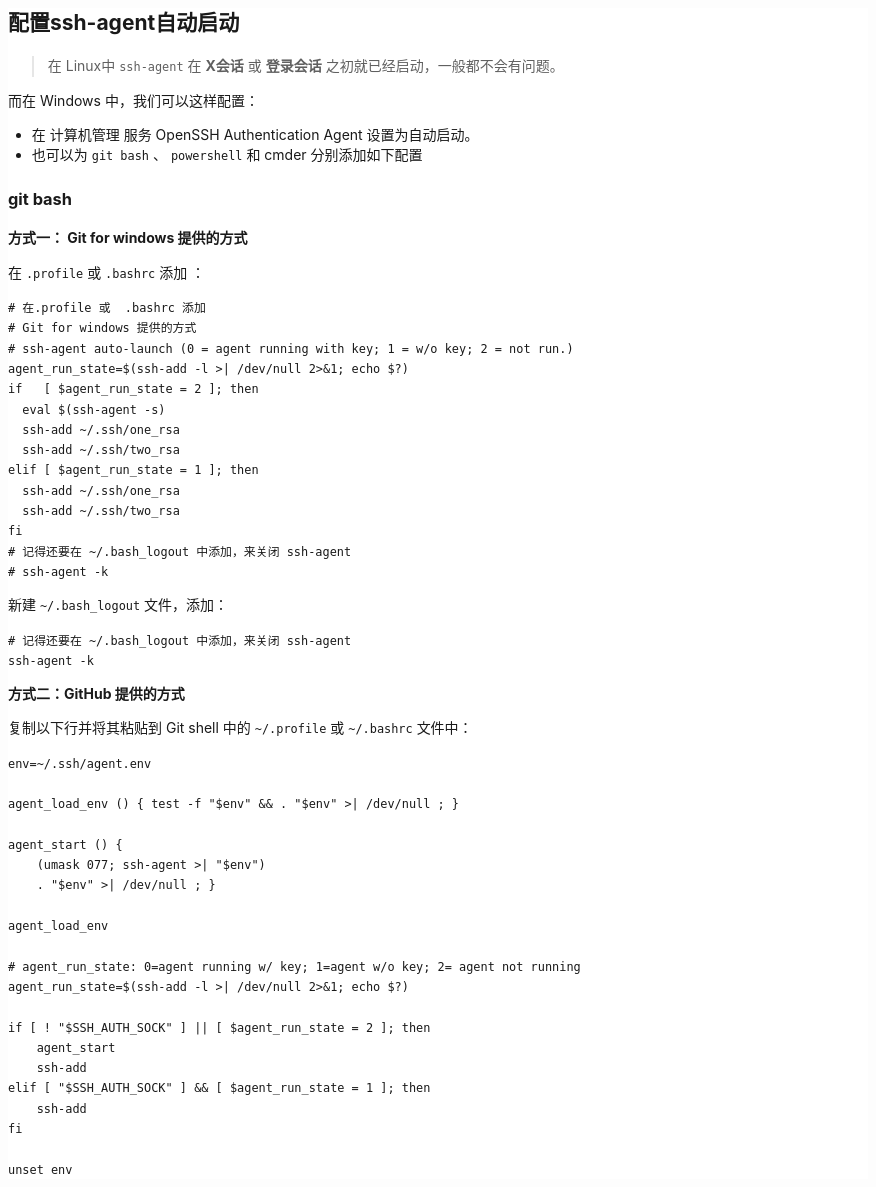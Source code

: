 ## 配置ssh\-agent自动启动

> 在 Linux中 `ssh-agent` 在 **X会话** 或 **登录会话** 之初就已经启动，一般都不会有问题。

而在 Windows 中，我们可以这样配置：

*   在 计算机管理 服务 OpenSSH Authentication Agent 设置为自动启动。
*   也可以为 `git bash` 、 `powershell` 和 cmder 分别添加如下配置

### git bash

**方式一： Git for windows 提供的方式**

在 `.profile` 或 `.bashrc` 添加 ：

```text
# 在.profile 或  .bashrc 添加
# Git for windows 提供的方式
# ssh-agent auto-launch (0 = agent running with key; 1 = w/o key; 2 = not run.)
agent_run_state=$(ssh-add -l >| /dev/null 2>&1; echo $?)
if   [ $agent_run_state = 2 ]; then
  eval $(ssh-agent -s)
  ssh-add ~/.ssh/one_rsa
  ssh-add ~/.ssh/two_rsa
elif [ $agent_run_state = 1 ]; then
  ssh-add ~/.ssh/one_rsa
  ssh-add ~/.ssh/two_rsa
fi
# 记得还要在 ~/.bash_logout 中添加，来关闭 ssh-agent
# ssh-agent -k
```

新建 `~/.bash_logout` 文件，添加：

```text
# 记得还要在 ~/.bash_logout 中添加，来关闭 ssh-agent
ssh-agent -k
```

**方式二：GitHub 提供的方式**

复制以下行并将其粘贴到 Git shell 中的 `~/.profile` 或 `~/.bashrc` 文件中：

```text
env=~/.ssh/agent.env

agent_load_env () { test -f "$env" && . "$env" >| /dev/null ; }

agent_start () {
    (umask 077; ssh-agent >| "$env")
    . "$env" >| /dev/null ; }

agent_load_env

# agent_run_state: 0=agent running w/ key; 1=agent w/o key; 2= agent not running
agent_run_state=$(ssh-add -l >| /dev/null 2>&1; echo $?)

if [ ! "$SSH_AUTH_SOCK" ] || [ $agent_run_state = 2 ]; then
    agent_start
    ssh-add
elif [ "$SSH_AUTH_SOCK" ] && [ $agent_run_state = 1 ]; then
    ssh-add
fi

unset env
```
